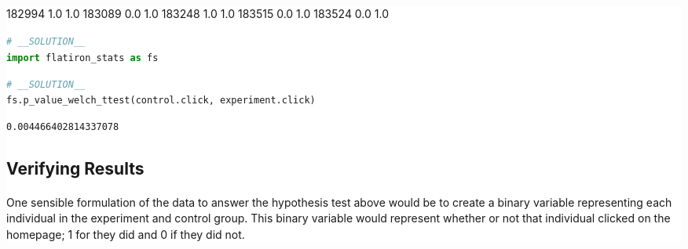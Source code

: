   </thead>
  <tbody>
    <tr>
      <th>182994</th>
      <td>1.0</td>
      <td>1.0</td>
    </tr>
    <tr>
      <th>183089</th>
      <td>0.0</td>
      <td>1.0</td>
    </tr>
    <tr>
      <th>183248</th>
      <td>1.0</td>
      <td>1.0</td>
    </tr>
    <tr>
      <th>183515</th>
      <td>0.0</td>
      <td>1.0</td>
    </tr>
    <tr>
      <th>183524</th>
      <td>0.0</td>
      <td>1.0</td>
    </tr>
  </tbody>
</table>
</div>




```python
# __SOLUTION__ 
import flatiron_stats as fs
```


```python
# __SOLUTION__ 
fs.p_value_welch_ttest(control.click, experiment.click)
```




    0.004466402814337078



## Verifying Results

One sensible formulation of the data to answer the hypothesis test above would be to create a binary variable representing each individual in the experiment and control group. This binary variable would represent whether or not that individual clicked on the homepage; 1 for they did and 0 if they did not. 

